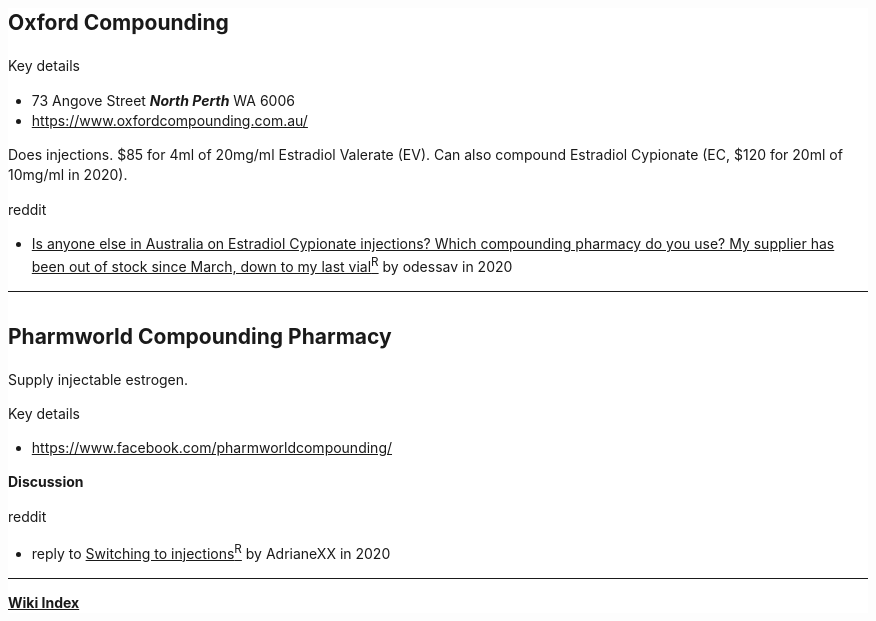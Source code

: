 ## Oxford Compounding

Key details 

* 73 Angove Street ***North Perth*** WA 6006
* https://www.oxfordcompounding.com.au/

Does injections. $85 for 4ml of 20mg/ml Estradiol Valerate (EV). Can also compound Estradiol Cypionate (EC, $120 for 20ml of 10mg/ml in 2020).

reddit

* [Is anyone else in Australia on Estradiol Cypionate injections? Which compounding pharmacy do you use? My supplier has been out of stock since March, down to my last vial<sup>R</sup>](https://www.reddit.com/r/transgenderau/comments/ilngio/is_anyone_else_in_australia_on_estradiol/) by odessav in 2020

---

## Pharmworld Compounding Pharmacy

Supply injectable estrogen.

Key details

* https://www.facebook.com/pharmworldcompounding/

**Discussion**

reddit

* reply to [Switching to injections<sup>R</sup>](https://www.reddit.com/r/transgenderau/comments/eivd89/switching_to_injections/ff2eyed/?context=3) by AdrianeXX in 2020

---

**<span class="internal">[Wiki Index](https://github.com/zp100/Transgender_Surgeries/blob/main/TransWiki/wiki/index/index.md)</span>**

